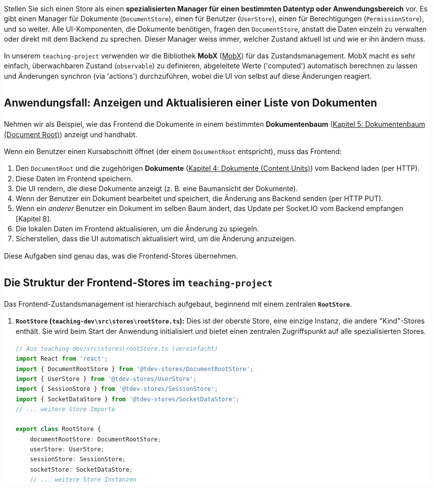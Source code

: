 Stellen Sie sich einen Store als einen **spezialisierten Manager für einen bestimmten Datentyp oder Anwendungsbereich** vor. Es gibt einen Manager für Dokumente (`DocumentStore`), einen für Benutzer (`UserStore`), einen für Berechtigungen (`PermissionStore`), und so weiter. Alle UI-Komponenten, die Dokumente benötigen, fragen den `DocumentStore`, anstatt die Daten einzeln zu verwalten oder direkt mit dem Backend zu sprechen. Dieser Manager weiss immer, welcher Zustand aktuell ist und wie er ihn ändern muss.

In unserem `teaching-project` verwenden wir die Bibliothek **MobX** ([MobX](https://mobx.js.org/)) für das Zustandsmanagement. MobX macht es sehr einfach, überwachbaren Zustand (`observable`) zu definieren, abgeleitete Werte ('computed') automatisch berechnen zu lassen und Änderungen synchron (via 'actions') durchzuführen, wobei die UI von selbst auf diese Änderungen reagiert.

## Anwendungsfall: Anzeigen und Aktualisieren einer Liste von Dokumenten

Nehmen wir als Beispiel, wie das Frontend die Dokumente in einem bestimmten **Dokumentenbaum** ([Kapitel 5: Dokumentenbaum (Document Root)](05_dokumentenbaum__document_root_.md)) anzeigt und handhabt.

Wenn ein Benutzer einen Kursabschnitt öffnet (der einem `DocumentRoot` entspricht), muss das Frontend:

1.  Den `DocumentRoot` und die zugehörigen **Dokumente** ([Kapitel 4: Dokumente (Content Units)](04_dokumente__content_units__.md)) vom Backend laden (per HTTP).
2.  Diese Daten im Frontend speichern.
3.  Die UI rendern, die diese Dokumente anzeigt (z. B. eine Baumansicht der Dokumente).
4.  Wenn der Benutzer ein Dokument bearbeitet und speichert, die Änderung ans Backend senden (per HTTP PUT).
5.  Wenn ein *anderer* Benutzer ein Dokument im selben Baum ändert, das Update per Socket.IO vom Backend empfangen [Kapitel 8].
6.  Die lokalen Daten im Frontend aktualisieren, um die Änderung zu spiegeln.
7.  Sicherstellen, dass die UI automatisch aktualisiert wird, um die Änderung anzuzeigen.

Diese Aufgaben sind genau das, was die Frontend-Stores übernehmen.

## Die Struktur der Frontend-Stores im `teaching-project`

Das Frontend-Zustandsmanagement ist hierarchisch aufgebaut, beginnend mit einem zentralen **`RootStore`**.

1.  **`RootStore` (`teaching-dev\src\stores\rootStore.ts`):** Dies ist der oberste Store, eine einzige Instanz, die andere "Kind"-Stores enthält. Sie wird beim Start der Anwendung initialisiert und bietet einen zentralen Zugriffspunkt auf alle spezialisierten Stores.

    ```typescript
    // Aus teaching-dev/src\stores\rootStore.ts (vereinfacht)
    import React from 'react';
    import { DocumentRootStore } from '@tdev-stores/DocumentRootStore';
    import { UserStore } from '@tdev-stores/UserStore';
    import { SessionStore } from '@tdev-stores/SessionStore';
    import { SocketDataStore } from '@tdev-stores/SocketDataStore';
    // ... weitere Store Importe

    export class RootStore {
        documentRootStore: DocumentRootStore;
        userStore: UserStore;
        sessionStore: SessionStore;
        socketStore: SocketDataStore;
        // ... weitere Store Instanzen
